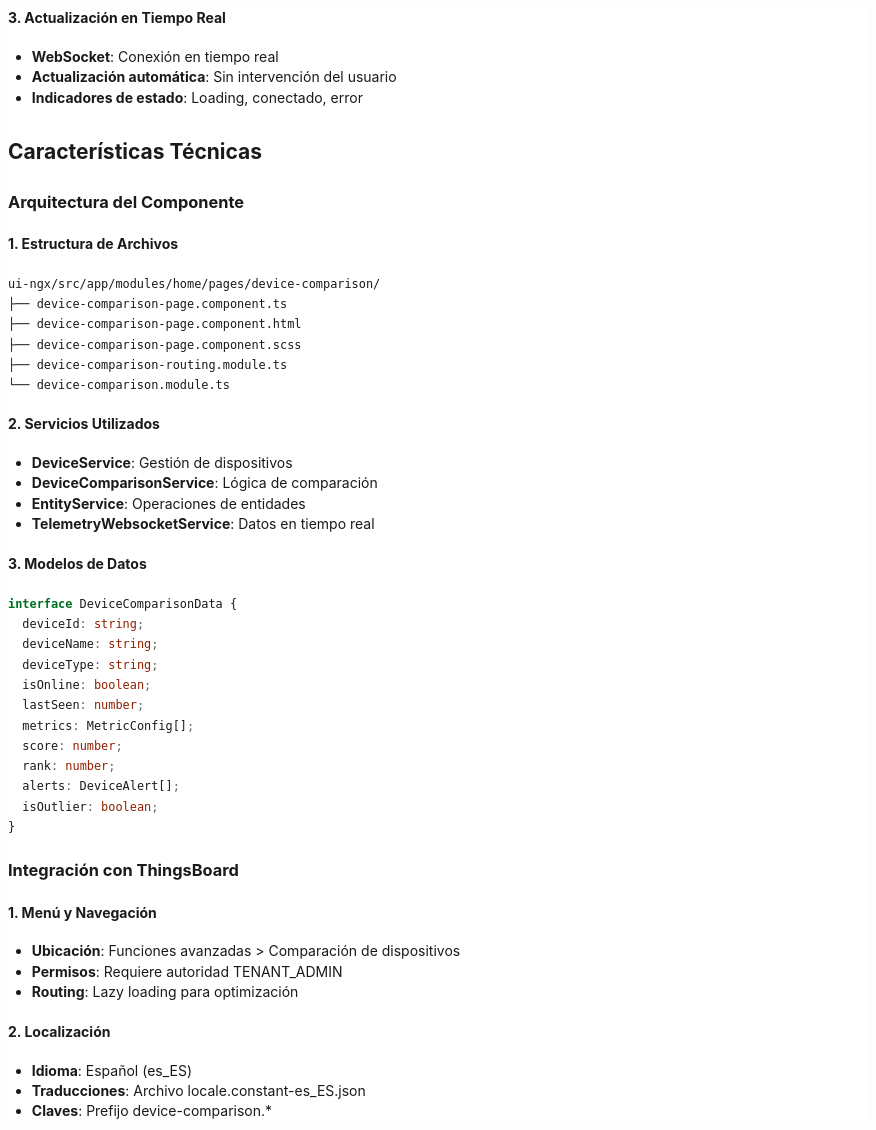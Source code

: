 #### 3. Actualización en Tiempo Real
- **WebSocket**: Conexión en tiempo real
- **Actualización automática**: Sin intervención del usuario
- **Indicadores de estado**: Loading, conectado, error

## Características Técnicas

### Arquitectura del Componente

#### 1. Estructura de Archivos
```
ui-ngx/src/app/modules/home/pages/device-comparison/
├── device-comparison-page.component.ts
├── device-comparison-page.component.html
├── device-comparison-page.component.scss
├── device-comparison-routing.module.ts
└── device-comparison.module.ts
```

#### 2. Servicios Utilizados
- **DeviceService**: Gestión de dispositivos
- **DeviceComparisonService**: Lógica de comparación
- **EntityService**: Operaciones de entidades
- **TelemetryWebsocketService**: Datos en tiempo real

#### 3. Modelos de Datos
```typescript
interface DeviceComparisonData {
  deviceId: string;
  deviceName: string;
  deviceType: string;
  isOnline: boolean;
  lastSeen: number;
  metrics: MetricConfig[];
  score: number;
  rank: number;
  alerts: DeviceAlert[];
  isOutlier: boolean;
}
```

### Integración con ThingsBoard

#### 1. Menú y Navegación
- **Ubicación**: Funciones avanzadas > Comparación de dispositivos
- **Permisos**: Requiere autoridad TENANT_ADMIN
- **Routing**: Lazy loading para optimización

#### 2. Localización
- **Idioma**: Español (es_ES)
- **Traducciones**: Archivo locale.constant-es_ES.json
- **Claves**: Prefijo device-comparison.*
